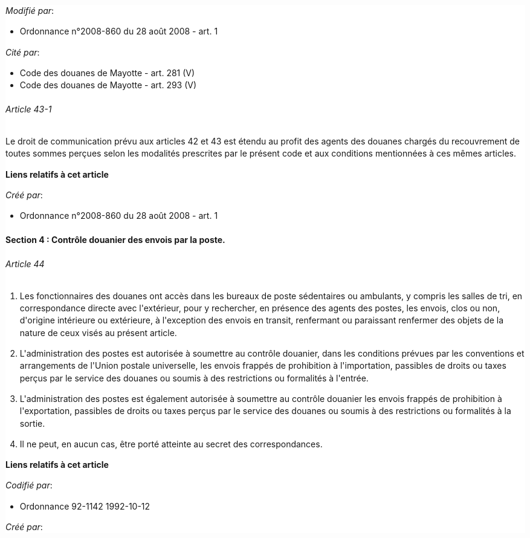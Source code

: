 _Modifié par_:

  - Ordonnance n°2008-860 du 28 août 2008 - art. 1

_Cité par_:

  - Code des douanes de Mayotte - art. 281 (V)
  - Code des douanes de Mayotte - art. 293 (V)


###### Article 43-1

Le droit de communication prévu aux articles 42 et 43 est étendu au profit des agents des douanes chargés du recouvrement de
toutes sommes perçues selon les modalités prescrites par le présent code et aux conditions mentionnées à ces mêmes articles.

**Liens relatifs à cet article**

_Créé par_:

  - Ordonnance n°2008-860 du 28 août 2008 - art. 1


#### Section 4 : Contrôle douanier des envois par la poste.<a id=39></a>

###### Article 44

1. Les fonctionnaires des douanes ont accès dans les bureaux de poste sédentaires ou ambulants, y compris les salles de tri,
en correspondance directe avec l'extérieur, pour y rechercher, en présence des agents des postes, les envois, clos ou non,
d'origine intérieure ou extérieure, à l'exception des envois en transit, renfermant ou paraissant renfermer des objets de la
nature de ceux visés au présent article.

2. L'administration des postes est autorisée à soumettre au contrôle douanier, dans les conditions prévues par les
conventions et arrangements de l'Union postale universelle, les envois frappés de prohibition à l'importation, passibles de
droits ou taxes perçus par le service des douanes ou soumis à des restrictions ou formalités à l'entrée.

3. L'administration des postes est également autorisée à soumettre au contrôle douanier les envois frappés de prohibition à
l'exportation, passibles de droits ou taxes perçus par le service des douanes ou soumis à des restrictions ou formalités à la
sortie.

4. Il ne peut, en aucun cas, être porté atteinte au secret des correspondances.

**Liens relatifs à cet article**

_Codifié par_:

  - Ordonnance 92-1142 1992-10-12

_Créé par_:
